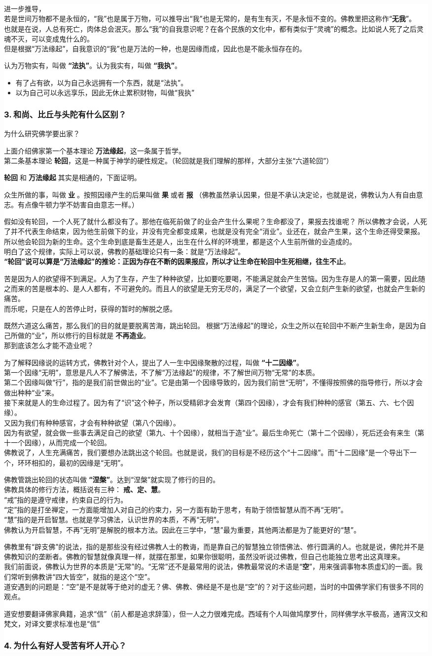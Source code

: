 进一步推导，  
若是世间万物都不是永恒的，“我”也是属于万物，可以推导出“我”也是无常的，是有生有灭，不是永恒不变的。佛教里把这称作“**无我**”。  
也就是在说，人总有死亡，肉体总会泯灭。那么“我”的自我意识呢？在各个民族的文化中，都有类似于“灵魂”的概念。比如说人死了之后灵魂不灭，可以变成鬼什么的。  
但是根据“万法缘起”，自我意识的“我”也是万法的一种，也是因缘而成，因此也是不能永恒存在的。  

认为万物实有，叫做 **“法执”**。认为我实有，叫做 **“我执”**。  
- 有了占有欲，以为自己永远拥有一个东西，就是“法执”。  
- 以为自己可以永远享乐，因此无休止累积财物，叫做“我执”

### 3. 和尚、比丘与头陀有什么区别？

为什么研究佛学要出家？  

上面介绍佛家第一个基本理论 **万法缘起**，这一条属于哲学。  
第二条基本理论 **轮回**，这是一种属于神学的硬性规定。（轮回就是我们理解的那样，大部分主张“六道轮回”）  

**轮回** 和 **万法缘起** 其实是相通的，下面证明。  

众生所做的事，叫做 **业** 。按照因缘产生的后果叫做 **果** 或者 **报** （佛教虽然承认因果，但是不承认决定论，也就是说，佛教认为人有自由意志。有点像牛顿力学不妨害自由意志一样。）  

假如没有轮回，一个人死了就什么都没有了。那他在临死前做了的业会产生什么果呢？生命都没了，果报去找谁呢？ 所以佛教才会说，人死了并不代表生命结束，因为他生前做下的业，并没有完全都变成果，也就是没有完全“消业”。业还在，就会产生果，这个生命还得受果报。所以他会轮回为新的生命。这个生命到底是畜生还是人，出生在什么样的环境里，都是这个人生前所做的业造成的。  
明白了这个规律，实际上可以说，佛教的基础理论只有一条：就是“万法缘起”。  
**“轮回”说可以算是“万法缘起”的推论：正因为存在不断的因果报应，所以才让生命在轮回中生死相继，往生不止**。  

苦是因为人的欲望得不到满足。人为了生存，产生了种种欲望，比如要吃要喝，不能满足就会产生苦恼。因为生存是人的第一需要，因此随之而来的苦是根本的、是人人都有，不可避免的。而且人的欲望是无穷无尽的，满足了一个欲望，又会立刻产生新的欲望，也就会产生新的痛苦。  
而乐呢，只是在人的苦停止时，获得的暂时的解脱之感。

既然六道这么痛苦，那么我们的目的就是要脱离苦海，跳出轮回。 根据“万法缘起”的理论，众生之所以在轮回中不断产生新生命，是因为自己所做的“业”，所以修行的目标就是 **不再造业**。  
那到底该怎么才能不造业呢？

为了解释因缘说的运转方式，佛教针对个人，提出了人一生中因缘聚散的过程，叫做 **“十二因缘”**。  
第一个因缘“无明”，意思是凡人不了解佛法，不了解“万法缘起”的规律，不了解世间万物“无常”的本质。  
第二个因缘叫做“行”，指的是我们前世做出的“业”。它是由第一个因缘导致的，因为我们前世“无明”，不懂得按照佛的指导修行，所以才会做出种种“业”来。  
接下来就是人的生命过程了。因为有了“识”这个种子，所以受精卵才会发育（第四个因缘），才会有我们种种的感官（第五、六、七个因缘）。  
又因为我们有种种感官，才会有种种欲望（第八个因缘）。  
因为有欲望，就会做一些事去满足自己的欲望（第九、十个因缘），就相当于造“业”。最后生命死亡（第十二个因缘），死后还会有来生（第十一个因缘），从而完成一个轮回。  
佛教说了，人生充满痛苦，我们要想办法跳出这个轮回。也就是说，我们的目标是不经历这个“十二因缘”。而“十二因缘”是一个导出下一个，环环相扣的，最初的因缘是“无明”。

佛教管跳出轮回的状态叫做 **“涅槃”**。达到“涅槃”就实现了修行的目的。  
佛教具体的修行方法，概括说有三种： **戒、定、慧**。  
“戒”指的是遵守戒律，约束自己的行为。  
“定”指的是打坐禅定，一方面能增加人对自己的约束力，另一方面有助于思考，有助于领悟智慧从而不再“无明”。  
“慧”指的是开启智慧。也就是学习佛法，认识世界的本质，不再“无明”。  
佛教认为开启智慧，不再“无明”是解脱的根本方法。因此在三学中，“慧”最为重要，其他两法都是为了能更好的“慧”。  

佛教里有“辟支佛”的说法，指的是那些没有经过佛教人士的教诲，而是靠自己的智慧独立领悟佛法、修行圆满的人。也就是说，佛陀并不是佛教知识的垄断者。佛教的智慧就像真理一样，就摆在那里，如果你很聪明，虽然没听说过佛教，但自己也能独立思考出这真理来。  
我们前面说，佛教认为世界的本质是“无常”的。“无常”还不是最常用的说法，佛教最常说的术语是“**空**”，用来强调事物本质虚幻的一面。我们常听到佛教讲“四大皆空”，就指的是这个“空”。  
道安遇到的问题是：“空”是不是就等于绝对的虚无？佛、佛教、佛经是不是也是“空”的？对于这些问题，当时的中国佛学家们有很多不同的观点。  

道安想要翻译佛家典籍，追求“信”（前人都是追求辞藻），但一人之力很难完成。西域有个人叫做鸠摩罗什，同样佛学水平极高，通宵汉文和梵文，对译文要求标准也是“信”

### 4. 为什么有好人受苦有坏人开心？
